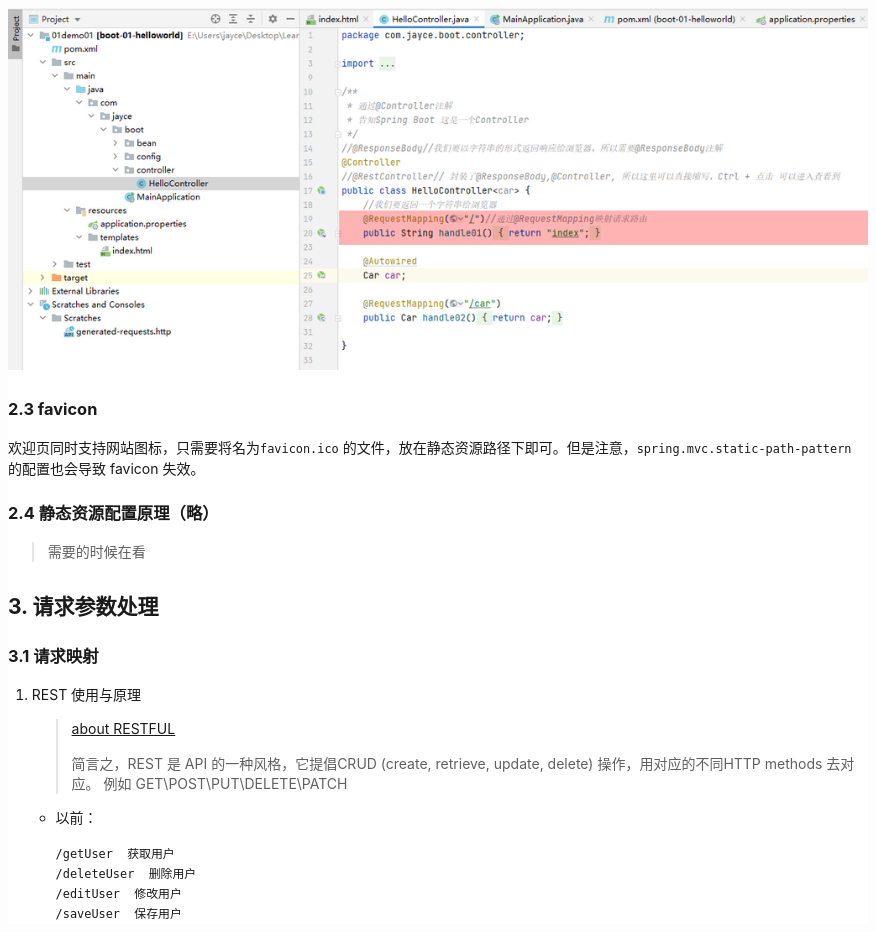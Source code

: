 ![image-20220511142635273](05%20Web%E5%BC%80%E5%8F%91.assets/image-20220511142635273.png)



### 2.3 favicon

欢迎页同时支持网站图标，只需要将名为`favicon.ico` 的文件，放在静态资源路径下即可。但是注意，`spring.mvc.static-path-pattern` 的配置也会导致 favicon 失效。



### 2.4 静态资源配置原理（略）

> 需要的时候在看



## 3. 请求参数处理

### 3.1 请求映射

1. REST 使用与原理

   > [about RESTFUL](https://restfulapi.net/http-methods/)
   >
   > 简言之，REST 是 API 的一种风格，它提倡CRUD (create, retrieve, update, delete) 操作，用对应的不同HTTP methods 去对应。 例如 GET\POST\PUT\DELETE\PATCH

   - 以前：
   
     ```
     /getUser  获取用户
     /deleteUser  删除用户
     /editUser  修改用户
     /saveUser  保存用户
     ```
   